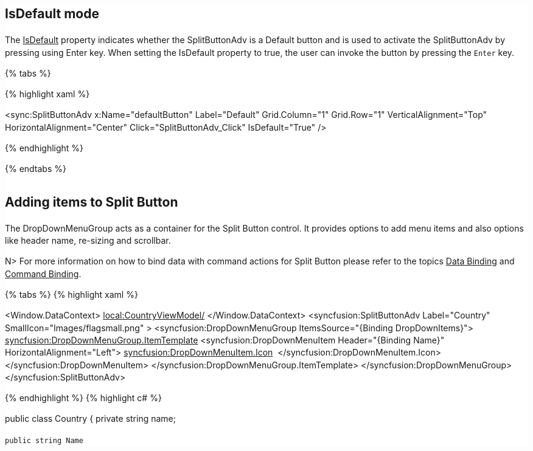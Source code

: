 ## IsDefault mode

The [IsDefault](https://help.syncfusion.com/cr/wpf/Syncfusion.Windows.Tools.Controls.SplitButtonAdv.html#Syncfusion_Windows_Tools_Controls_SplitButtonAdv_IsDefault) property indicates whether the SplitButtonAdv is a Default button and is used to activate the SplitButtonAdv by pressing using Enter key. When setting the IsDefault property to true, the user can invoke the button by pressing the `Enter` key. 

{% tabs %}

{% highlight xaml %}

 <sync:SplitButtonAdv x:Name="defaultButton" Label="Default" Grid.Column="1" Grid.Row="1" VerticalAlignment="Top" HorizontalAlignment="Center" Click="SplitButtonAdv_Click" IsDefault="True" />

{% endhighlight %}

{% endtabs %}

## Adding items to Split Button

The DropDownMenuGroup acts as a container for the Split Button control. It provides options to add menu items and also options like header name, re-sizing and scrollbar.

N> For more information on how to bind data with command actions for Split Button please refer to the topics [Data Binding](https://help.syncfusion.com/wpf/split-button/data-binding) and [Command Binding](https://help.syncfusion.com/wpf/split-button/command-binding).

{% tabs %}
{% highlight xaml %}

<Window x:Class="Split_Button_Menuitem_Binding.MainWindow"
        xmlns="http://schemas.microsoft.com/winfx/2006/xaml/presentation"
        xmlns:x="http://schemas.microsoft.com/winfx/2006/xaml"
        xmlns:d="http://schemas.microsoft.com/expression/blend/2008"
        xmlns:mc="http://schemas.openxmlformats.org/markup-compatibility/2006"
        xmlns:local="clr-namespace:Dropdown_Button_Menuitem_Binding"
        xmlns:syncfusion="http://schemas.syncfusion.com/wpf"
        mc:Ignorable="d"
        Title="MainWindow" Height="450" Width="800">
    <Window.DataContext>
        <local:CountryViewModel/>
    </Window.DataContext>
    <Grid>
        <syncfusion:SplitButtonAdv Label="Country" SmallIcon="Images/flagsmall.png" >
            <syncfusion:DropDownMenuGroup ItemsSource="{Binding DropDownItems}">
                <syncfusion:DropDownMenuGroup.ItemTemplate>
                    <DataTemplate>
                        <syncfusion:DropDownMenuItem Header="{Binding Name}" HorizontalAlignment="Left">
                            <syncfusion:DropDownMenuItem.Icon>
                                <Image Source="{Binding Flag}"/>
                            </syncfusion:DropDownMenuItem.Icon>
                        </syncfusion:DropDownMenuItem>
                    </DataTemplate>
                </syncfusion:DropDownMenuGroup.ItemTemplate>
            </syncfusion:DropDownMenuGroup>
        </syncfusion:SplitButtonAdv>
    </Grid>
</window>

{% endhighlight %}
{% highlight c# %}

public class Country
{
    private string name;

    public string Name